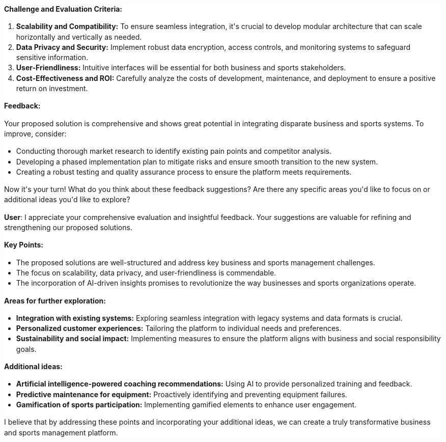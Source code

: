 **Challenge and Evaluation Criteria:**

1. **Scalability and Compatibility:** To ensure seamless integration, it's crucial to develop modular architecture that can scale horizontally and vertically as needed.
2. **Data Privacy and Security:** Implement robust data encryption, access controls, and monitoring systems to safeguard sensitive information.
3. **User-Friendliness:** Intuitive interfaces will be essential for both business and sports stakeholders.
4. **Cost-Effectiveness and ROI:** Carefully analyze the costs of development, maintenance, and deployment to ensure a positive return on investment.

**Feedback:**

Your proposed solution is comprehensive and shows great potential in integrating disparate business and sports systems. To improve, consider:

* Conducting thorough market research to identify existing pain points and competitor analysis.
* Developing a phased implementation plan to mitigate risks and ensure smooth transition to the new system.
* Creating a robust testing and quality assurance process to ensure the platform meets requirements.

Now it's your turn! What do you think about these feedback suggestions? Are there any specific areas you'd like to focus on or additional ideas you'd like to explore?

**User**: I appreciate your comprehensive evaluation and insightful feedback. Your suggestions are valuable for refining and strengthening our proposed solutions.

**Key Points:**

* The proposed solutions are well-structured and address key business and sports management challenges.
* The focus on scalability, data privacy, and user-friendliness is commendable.
* The incorporation of AI-driven insights promises to revolutionize the way businesses and sports organizations operate.

**Areas for further exploration:**

* **Integration with existing systems:** Exploring seamless integration with legacy systems and data formats is crucial.
* **Personalized customer experiences:** Tailoring the platform to individual needs and preferences.
* **Sustainability and social impact:** Implementing measures to ensure the platform aligns with business and social responsibility goals.

**Additional ideas:**

* **Artificial intelligence-powered coaching recommendations:** Using AI to provide personalized training and feedback.
* **Predictive maintenance for equipment:** Proactively identifying and preventing equipment failures.
* **Gamification of sports participation:** Implementing gamified elements to enhance user engagement.

I believe that by addressing these points and incorporating your additional ideas, we can create a truly transformative business and sports management platform.
